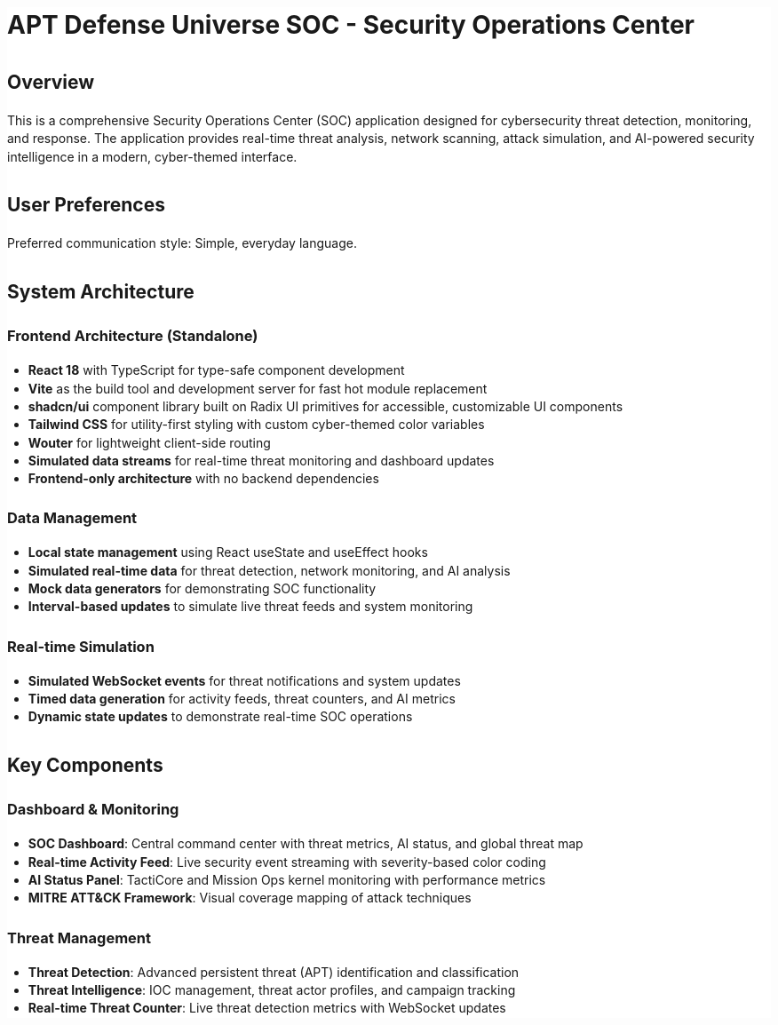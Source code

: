 # APT Defense Universe SOC - Security Operations Center

## Overview

This is a comprehensive Security Operations Center (SOC) application designed for cybersecurity threat detection, monitoring, and response. The application provides real-time threat analysis, network scanning, attack simulation, and AI-powered security intelligence in a modern, cyber-themed interface.

## User Preferences

Preferred communication style: Simple, everyday language.

## System Architecture

### Frontend Architecture (Standalone)
- **React 18** with TypeScript for type-safe component development
- **Vite** as the build tool and development server for fast hot module replacement
- **shadcn/ui** component library built on Radix UI primitives for accessible, customizable UI components
- **Tailwind CSS** for utility-first styling with custom cyber-themed color variables
- **Wouter** for lightweight client-side routing
- **Simulated data streams** for real-time threat monitoring and dashboard updates
- **Frontend-only architecture** with no backend dependencies

### Data Management
- **Local state management** using React useState and useEffect hooks
- **Simulated real-time data** for threat detection, network monitoring, and AI analysis
- **Mock data generators** for demonstrating SOC functionality
- **Interval-based updates** to simulate live threat feeds and system monitoring

### Real-time Simulation
- **Simulated WebSocket events** for threat notifications and system updates
- **Timed data generation** for activity feeds, threat counters, and AI metrics
- **Dynamic state updates** to demonstrate real-time SOC operations

## Key Components

### Dashboard & Monitoring
- **SOC Dashboard**: Central command center with threat metrics, AI status, and global threat map
- **Real-time Activity Feed**: Live security event streaming with severity-based color coding
- **AI Status Panel**: TactiCore and Mission Ops kernel monitoring with performance metrics
- **MITRE ATT&CK Framework**: Visual coverage mapping of attack techniques

### Threat Management
- **Threat Detection**: Advanced persistent threat (APT) identification and classification
- **Threat Intelligence**: IOC management, threat actor profiles, and campaign tracking
- **Real-time Threat Counter**: Live threat detection metrics with WebSocket updates
